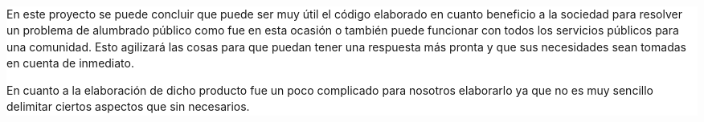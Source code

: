 En este proyecto se puede concluir que puede ser muy útil el código elaborado en cuanto beneficio a la sociedad para resolver un problema de alumbrado público como fue en esta ocasión o también puede funcionar con todos los servicios públicos para una comunidad. Esto agilizará las cosas para que puedan tener una respuesta más pronta y que sus necesidades sean tomadas en cuenta de inmediato.


En cuanto a la elaboración de dicho producto fue un poco complicado para nosotros elaborarlo ya que no es muy sencillo delimitar ciertos aspectos que sin necesarios.


